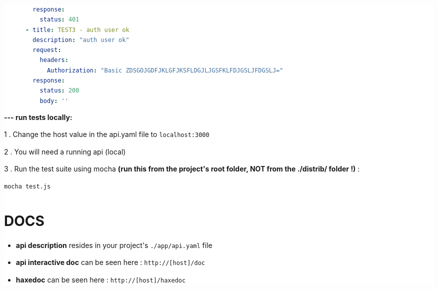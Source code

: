 ```yaml
        response:
          status: 401
      - title: TEST3 - auth user ok
        description: "auth user ok"
        request: 
          headers: 
            Authorization: "Basic ZDSGOJGDFJKLGFJKSFLDGJLJGSFKLFDJGSLJFDGSLJ="
        response:
          status: 200
          body: ''
```

**--- run tests locally:**

1 . Change the host value in the api.yaml file to `localhost:3000` 

2 . You will need a running api (local)

3 . Run the test suite using mocha **(run this from the project's root folder, NOT from the ./distrib/ folder !)** :

`mocha test.js`

# DOCS

- **api description** resides in your project's `./app/api.yaml` file

- **api interactive doc** can be seen here : `http://[host]/doc`

- **haxedoc** can be seen here : `http://[host]/haxedoc`
